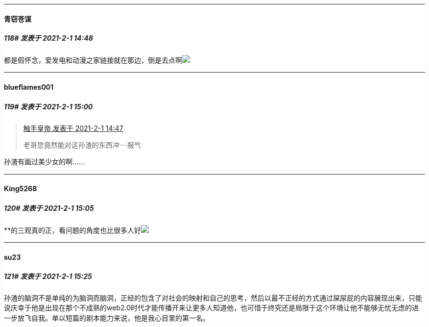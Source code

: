



*****

####  青窃苍谋  
##### 118#       发表于 2021-2-1 14:48




都是假怀念，爱发电和动漫之家链接就在那边，倒是去点啊<img src="https://static.saraba1st.com/image/smiley/face2017/037.png" referrerpolicy="no-referrer">







*****

####  blueflames001  
##### 119#       发表于 2021-2-1 15:00



<blockquote><a href="httphttps://bbs.saraba1st.com/2b/forum.php?mod=redirect&amp;goto=findpost&amp;pid=50207282&amp;ptid=1985600" target="_blank">触手皇帝 发表于 2021-2-1 14:47</a>

老哥您竟然能对这孙渣的东西冲····服气</blockquote>
孙渣有画过美少女的啊……







*****

####  King5268  
##### 120#       发表于 2021-2-1 15:05




**的三观真的正，看问题的角度也比很多人好<img src="https://static.saraba1st.com/image/smiley/face2017/034.png" referrerpolicy="no-referrer">







*****

####  su23  
##### 121#       发表于 2021-2-1 15:25




孙渣的脑洞不是单纯的为脑洞而脑洞，正经的包含了对社会的映射和自己的思考，然后以最不正经的方式通过屎尿屁的内容展现出来，只能说庆幸于他是出现在那个不成熟的web2.0时代才能传播开来让更多人知道他，也可惜于终究还是局限于这个环境让他不能够无忧无虑的进一步放飞自我。单以短篇的剧本能力来说，他是我心目里的第一名。

